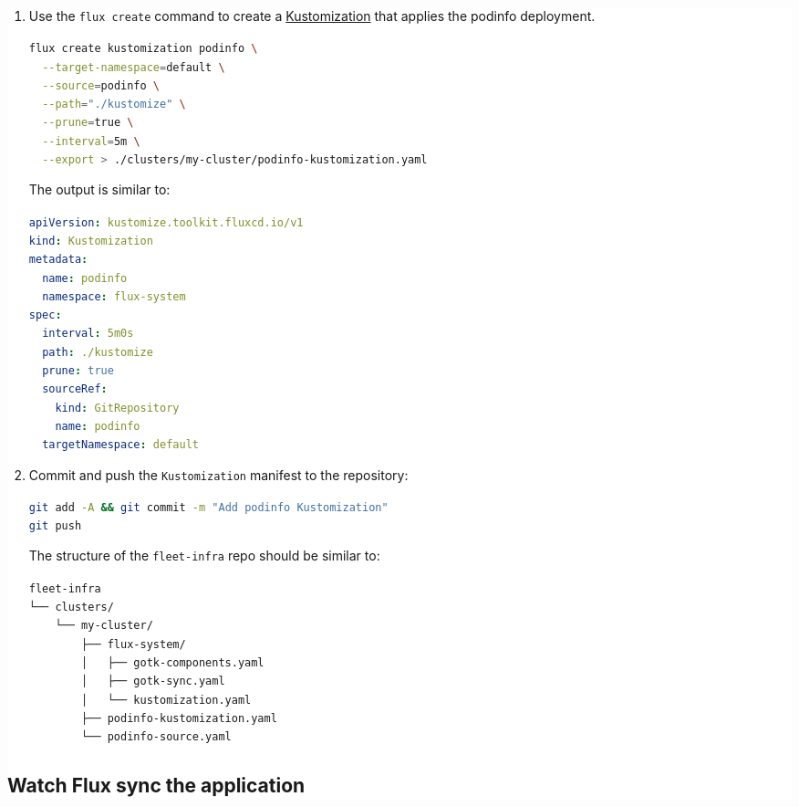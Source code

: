 1. Use the `flux create` command to create a [Kustomization](../components/kustomize/kustomization/) that applies the podinfo deployment.

    ```sh
    flux create kustomization podinfo \
      --target-namespace=default \
      --source=podinfo \
      --path="./kustomize" \
      --prune=true \
      --interval=5m \
      --export > ./clusters/my-cluster/podinfo-kustomization.yaml
    ```

    The output is similar to:

    ```yaml
    apiVersion: kustomize.toolkit.fluxcd.io/v1
    kind: Kustomization
    metadata:
      name: podinfo
      namespace: flux-system
    spec:
      interval: 5m0s
      path: ./kustomize
      prune: true
      sourceRef:
        kind: GitRepository
        name: podinfo
      targetNamespace: default
    ```

2. Commit and push the `Kustomization` manifest to the repository:

    ```sh
    git add -A && git commit -m "Add podinfo Kustomization"
    git push
    ```

    The structure of the `fleet-infra` repo should be similar to:

      ```
      fleet-infra
      └── clusters/
          └── my-cluster/
              ├── flux-system/                        
              │   ├── gotk-components.yaml
              │   ├── gotk-sync.yaml
              │   └── kustomization.yaml
              ├── podinfo-kustomization.yaml
              └── podinfo-source.yaml
      ```

## Watch Flux sync the application
